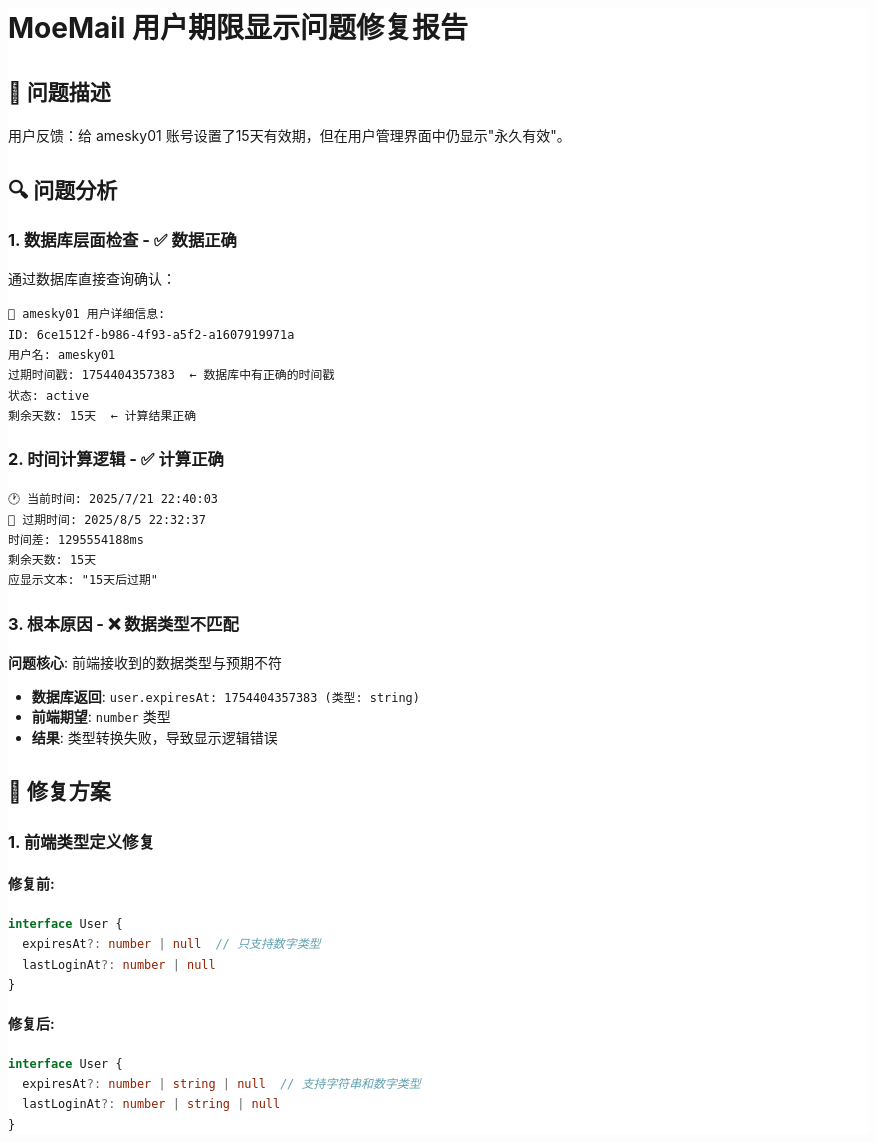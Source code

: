 # MoeMail 用户期限显示问题修复报告

## 🎯 **问题描述**

用户反馈：给 amesky01 账号设置了15天有效期，但在用户管理界面中仍显示"永久有效"。

## 🔍 **问题分析**

### **1. 数据库层面检查** - ✅ **数据正确**

通过数据库直接查询确认：
```
👤 amesky01 用户详细信息:
ID: 6ce1512f-b986-4f93-a5f2-a1607919971a
用户名: amesky01
过期时间戳: 1754404357383  ← 数据库中有正确的时间戳
状态: active
剩余天数: 15天  ← 计算结果正确
```

### **2. 时间计算逻辑** - ✅ **计算正确**

```
🕐 当前时间: 2025/7/21 22:40:03
📅 过期时间: 2025/8/5 22:32:37
时间差: 1295554188ms
剩余天数: 15天
应显示文本: "15天后过期"
```

### **3. 根本原因** - ❌ **数据类型不匹配**

**问题核心**: 前端接收到的数据类型与预期不符
- **数据库返回**: `user.expiresAt: 1754404357383 (类型: string)`
- **前端期望**: `number` 类型
- **结果**: 类型转换失败，导致显示逻辑错误

## 🔧 **修复方案**

### **1. 前端类型定义修复**

#### **修复前**:
```typescript
interface User {
  expiresAt?: number | null  // 只支持数字类型
  lastLoginAt?: number | null
}
```

#### **修复后**:
```typescript
interface User {
  expiresAt?: number | string | null  // 支持字符串和数字类型
  lastLoginAt?: number | string | null
}
```
